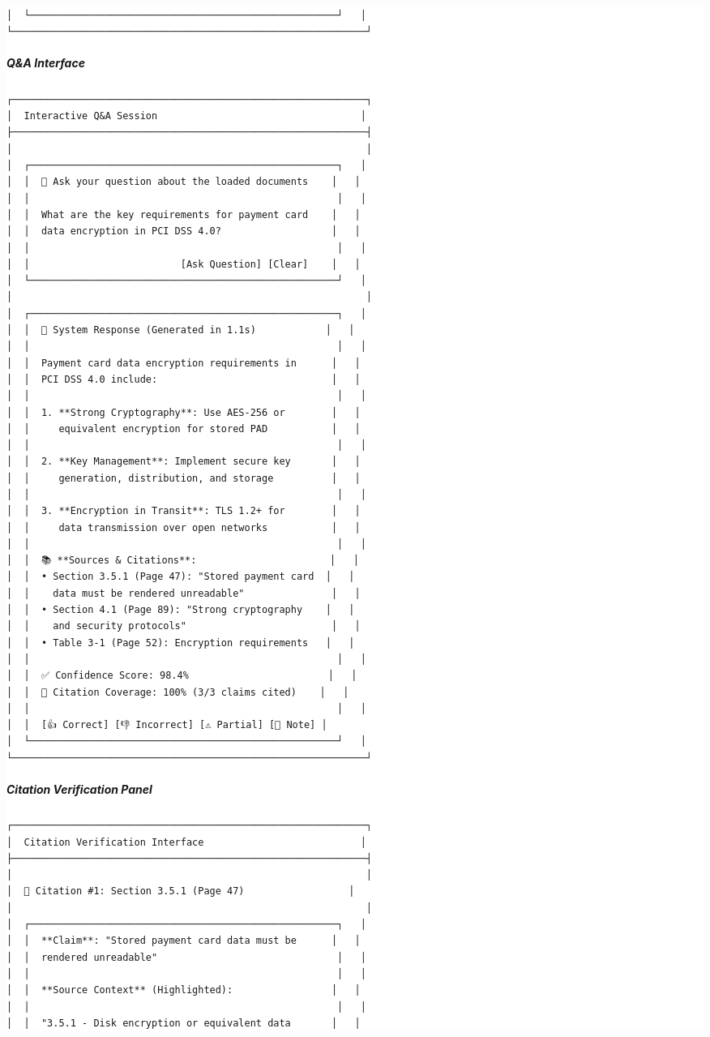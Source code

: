 ```
│  └─────────────────────────────────────────────────────┘   │
└─────────────────────────────────────────────────────────────┘
```

##### Q&A Interface
```
┌─────────────────────────────────────────────────────────────┐
│  Interactive Q&A Session                                   │
├─────────────────────────────────────────────────────────────┤
│                                                             │
│  ┌─────────────────────────────────────────────────────┐   │
│  │  💭 Ask your question about the loaded documents    │   │
│  │                                                     │   │
│  │  What are the key requirements for payment card    │   │
│  │  data encryption in PCI DSS 4.0?                   │   │
│  │                                                     │   │
│  │                          [Ask Question] [Clear]    │   │
│  └─────────────────────────────────────────────────────┘   │
│                                                             │
│  ┌─────────────────────────────────────────────────────┐   │
│  │  🤖 System Response (Generated in 1.1s)            │   │
│  │                                                     │   │
│  │  Payment card data encryption requirements in      │   │
│  │  PCI DSS 4.0 include:                              │   │
│  │                                                     │   │
│  │  1. **Strong Cryptography**: Use AES-256 or        │   │
│  │     equivalent encryption for stored PAD           │   │
│  │                                                     │   │
│  │  2. **Key Management**: Implement secure key       │   │
│  │     generation, distribution, and storage          │   │
│  │                                                     │   │
│  │  3. **Encryption in Transit**: TLS 1.2+ for        │   │
│  │     data transmission over open networks           │   │
│  │                                                     │   │
│  │  📚 **Sources & Citations**:                       │   │
│  │  • Section 3.5.1 (Page 47): "Stored payment card  │   │
│  │    data must be rendered unreadable"               │   │
│  │  • Section 4.1 (Page 89): "Strong cryptography    │   │
│  │    and security protocols"                         │   │
│  │  • Table 3-1 (Page 52): Encryption requirements   │   │
│  │                                                     │   │
│  │  ✅ Confidence Score: 98.4%                        │   │
│  │  🔗 Citation Coverage: 100% (3/3 claims cited)    │   │
│  │                                                     │   │
│  │  [👍 Correct] [👎 Incorrect] [⚠️ Partial] [💬 Note] │
│  └─────────────────────────────────────────────────────┘   │
└─────────────────────────────────────────────────────────────┘
```

##### Citation Verification Panel
```
┌─────────────────────────────────────────────────────────────┐
│  Citation Verification Interface                           │
├─────────────────────────────────────────────────────────────┤
│                                                             │
│  📖 Citation #1: Section 3.5.1 (Page 47)                  │
│                                                             │
│  ┌─────────────────────────────────────────────────────┐   │
│  │  **Claim**: "Stored payment card data must be      │   │
│  │  rendered unreadable"                               │   │
│  │                                                     │   │
│  │  **Source Context** (Highlighted):                 │   │
│  │                                                     │   │
│  │  "3.5.1 - Disk encryption or equivalent data       │   │
```